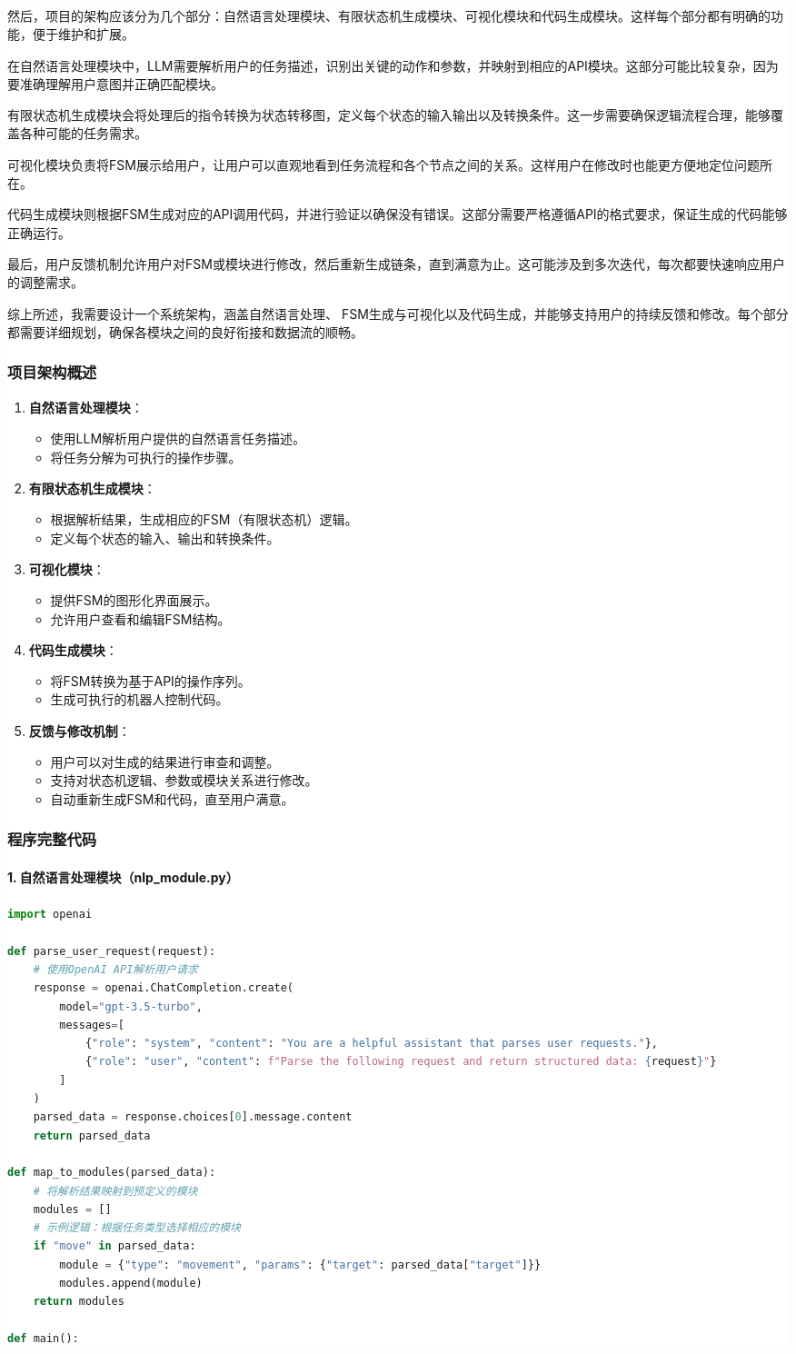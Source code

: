然后，项目的架构应该分为几个部分：自然语言处理模块、有限状态机生成模块、可视化模块和代码生成模块。这样每个部分都有明确的功能，便于维护和扩展。

在自然语言处理模块中，LLM需要解析用户的任务描述，识别出关键的动作和参数，并映射到相应的API模块。这部分可能比较复杂，因为要准确理解用户意图并正确匹配模块。

有限状态机生成模块会将处理后的指令转换为状态转移图，定义每个状态的输入输出以及转换条件。这一步需要确保逻辑流程合理，能够覆盖各种可能的任务需求。

可视化模块负责将FSM展示给用户，让用户可以直观地看到任务流程和各个节点之间的关系。这样用户在修改时也能更方便地定位问题所在。

代码生成模块则根据FSM生成对应的API调用代码，并进行验证以确保没有错误。这部分需要严格遵循API的格式要求，保证生成的代码能够正确运行。

最后，用户反馈机制允许用户对FSM或模块进行修改，然后重新生成链条，直到满意为止。这可能涉及到多次迭代，每次都要快速响应用户的调整需求。

综上所述，我需要设计一个系统架构，涵盖自然语言处理、 FSM生成与可视化以及代码生成，并能够支持用户的持续反馈和修改。每个部分都需要详细规划，确保各模块之间的良好衔接和数据流的顺畅。
</think>

### 项目架构概述

1. **自然语言处理模块**：
   - 使用LLM解析用户提供的自然语言任务描述。
   - 将任务分解为可执行的操作步骤。

2. **有限状态机生成模块**：
   - 根据解析结果，生成相应的FSM（有限状态机）逻辑。
   - 定义每个状态的输入、输出和转换条件。

3. **可视化模块**：
   - 提供FSM的图形化界面展示。
   - 允许用户查看和编辑FSM结构。

4. **代码生成模块**：
   - 将FSM转换为基于API的操作序列。
   - 生成可执行的机器人控制代码。

5. **反馈与修改机制**：
   - 用户可以对生成的结果进行审查和调整。
   - 支持对状态机逻辑、参数或模块关系进行修改。
   - 自动重新生成FSM和代码，直至用户满意。

### 程序完整代码

#### 1. 自然语言处理模块（nlp_module.py）

```python
import openai

def parse_user_request(request):
    # 使用OpenAI API解析用户请求
    response = openai.ChatCompletion.create(
        model="gpt-3.5-turbo",
        messages=[
            {"role": "system", "content": "You are a helpful assistant that parses user requests."},
            {"role": "user", "content": f"Parse the following request and return structured data: {request}"}
        ]
    )
    parsed_data = response.choices[0].message.content
    return parsed_data

def map_to_modules(parsed_data):
    # 将解析结果映射到预定义的模块
    modules = []
    # 示例逻辑：根据任务类型选择相应的模块
    if "move" in parsed_data:
        module = {"type": "movement", "params": {"target": parsed_data["target"]}}
        modules.append(module)
    return modules

def main():
```